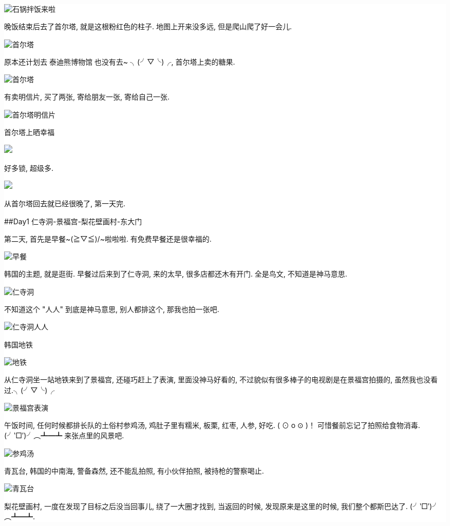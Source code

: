 ![石锅拌饭来啦](http://dfwevq.by3302.livefilestore.com/y2p6ETpBwDMTk2ZIUuq1uQIotvjlzxjOLfAU9_u4OfHy-DsA7mFadIye3A3WYUExlfifLJQ37ey6_nN9zh1H4ArCEvyJ5P_RjMTm0_NfkY_k3c/HTC%207%20Mozart%20T8698_000023.jpg)

晚饭结束后去了首尔塔, 就是这根粉红色的柱子. 地图上开来没多远, 但是爬山爬了好一会儿.

![首尔塔](http://elyfmq.by3302.livefilestore.com/y2p51Z4OeJTtS8UQPTgEZWHq1akb0QVDaS69NqD550PKlHNA61zYoJq9w7lluPXBcgDmrlP9OwaRKhqMmitRREcZGmBC35s1VSXXLkb5T13tmw/IMG_1332.JPG)

原本还计划去 泰迪熊博物馆 也没有去~ ╮(╯▽╰)╭, 首尔塔上卖的糖果.

![首尔塔](http://dfyfmq.by3302.livefilestore.com/y2pfz7iuZg_v_qbL3zJS4FJM4ytahfcW-PFpoxDDzdquGana2RIXydR44DHYFQrvqx9jWeEfdQ1YWTYN2T6VUwDoiO9Bj8rlZ7iRvgQWzBeIkM/IMG_1347.JPG)

有卖明信片, 买了两张, 寄给朋友一张, 寄给自己一张.

![首尔塔明信片](http://e1yfmq.by3302.livefilestore.com/y2pQaRdlGSIPZt8esF93wEnmrJyGINsV-Hlx9CbOSEE-hwCO3l06bsprON4R11XxP-1vgyUuLkJdOXN8AxS3WhK9Jrye80BTiYQdeZCpmwZ7NI/IMG_1361.JPG)

首尔塔上晒幸福

![](http://dvyfmq.by3302.livefilestore.com/y2pqulv_jm8Yz4Fmcsq846cdll8rauYssJ_vwvW_lHtibpLXqT44act_wQoh2PBhjoT3Fpu9K7jLR9zvUlwOWyH0H0nmOVVtd_1DjPMk22T86w/IMG_1364.JPG)

好多锁, 超级多.

![](http://ffw6pg.by3302.livefilestore.com/y2pLr5AUEAT0Z2vY939YvbZ1XuHHqiOy04lIHLhAl3gmIaqmvrGur2aRmVThS8QgWQwtQG4xVg2ES6JUxIaMGNNkmzvGwd9H_x2lkzFZXoOSgk/IMG_1368.JPG)

从首尔塔回去就已经很晚了, 第一天完.

##Day1 仁寺洞-景福宫-梨花壁画村-东大门

第二天, 首先是早餐~\(≧▽≦)/~啦啦啦. 有免费早餐还是很幸福的.

![早餐](http://ffyfmq.by3302.livefilestore.com/y2prEHyN8vR1ZUeUsh4UsLlbrclT4OXgv_kA-jqDo9Zxzl_SiUmN0lyq7J1AKiq8FI2XOwF6JG7f7_rsiw3NBoUIKPYGhCctYzRu7YJfLyhtkY/Image635341778543880000.jpg)

韩国的主题, 就是逛街. 早餐过后来到了仁寺洞, 来的太早, 很多店都还木有开门. 全是鸟文, 不知道是神马意思.

![仁寺洞](http://fvw6pg.by3302.livefilestore.com/y2pdZ7EkluJ2AqrJiNlymsyXAzME18te7l0tQCQkrZ1QUZZBhF6FOJlbzYRc8geRvXMUM6KDUZg2Vb3ryVeRvmD_sTeq8Z9WnqiYyeHQHsqqhI/IMG_1399.JPG)

不知道这个 "人人" 到底是神马意思, 别人都排这个, 那我也拍一张吧.

![仁寺洞人人](http://efw6pg.by3302.livefilestore.com/y2p-g50PoLFel-13G_cZzA137iaDh8vVa06U-PgNRF_Uwr-kXpQp1nMSYf1Tnzbd38GcwEE-GiYRGXKzKdBe3Z8ST7AkwLfmps8unxCKgAQ1T0/IMG_1409.JPG)

韩国地铁

![地铁](http://evw6pg.by3302.livefilestore.com/y2pmUvKUAg2qLrNcFMRvrzBUDoom-R9TXfMS-RADtKvGDH8uyffrFUUrK-eKvbCtbG7fRkkle_0tFmzuQvaH52YQsnTOxVC-fG6f-wB_djVzKU/IMG_1425.JPG)

从仁寺洞坐一站地铁来到了景福宫, 还碰巧赶上了表演, 里面没神马好看的, 不过貌似有很多棒子的电视剧是在景福宫拍摄的, 虽然我也没看过.╮(╯▽╰)╭

![景福宫表演](http://ffzvgg.by3302.livefilestore.com/y2pU84h3QL5MSjYguqzjULD1gNdImoPQWJgINMh6nj1mp5hP9A-HOmNqiGn3UPQeJ6IFgPv0K__iWbPzunx9L_K2FpvP8WTAIkXcW_bfKZnCzM/IMG_1475.JPG)

午饭时间, 任何时候都排长队的土俗村参鸡汤, 鸡肚子里有糯米, 板栗, 红枣, 人参, 好吃. ( ⊙ o ⊙ )！ 可惜餐前忘记了拍照给食物消毒. (╯‵□′)╯︵┻━┻ 来张点里的风景吧.

![参鸡汤](http://3efwrw.by3302.livefilestore.com/y2pJ65AfteZuOu-1Q7_IqMxj6igfvYkKEPJhybCEt0AhbPJHEy7drqLoUHaScWq1hLz6zmKKLJC9IudtmO3reVnpmrNLLCn0yS5eSqRM_dv3TQ/HTC%207%20Mozart%20T8698_000063.jpg)

青瓦台, 韩国的中南海, 警备森然, 还不能乱拍照, 有小伙伴拍照, 被持枪的警察喝止.

![青瓦台](http://f1zvgg.by3302.livefilestore.com/y2pKAghYQdfUaViDn_F6ubX4XeS5_QTdNjqSt53TKz3XAlaN3hLtkJUEzz_duCJsK165s3RWtR6kEZjR6CQKYxfP8489m-0QxKaUXz_WJSlwVI/IMG_1602.JPG)

梨花壁画村, 一度在发现了目标之后没当回事儿, 绕了一大圈才找到, 当返回的时候, 发现原来是这里的时候, 我们整个都斯巴达了. (╯‵□′)╯︵┻━┻.
